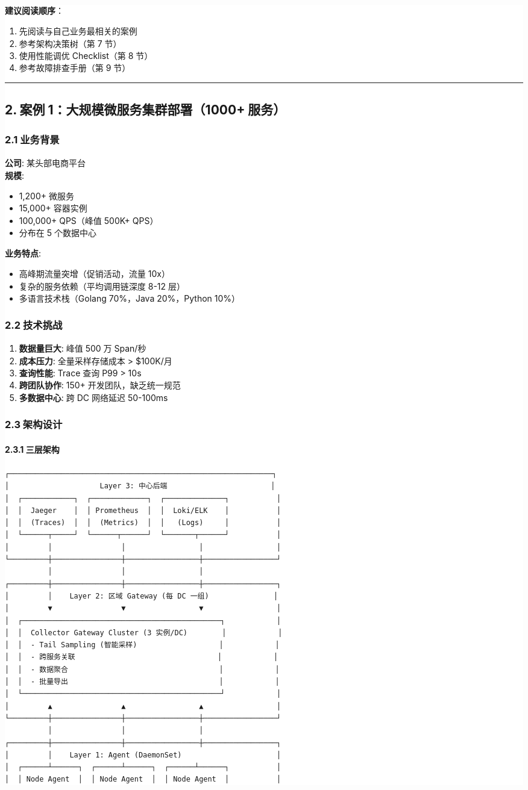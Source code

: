 **建议阅读顺序**：

1. 先阅读与自己业务最相关的案例
2. 参考架构决策树（第 7 节）
3. 使用性能调优 Checklist（第 8 节）
4. 参考故障排查手册（第 9 节）

---

## 2. 案例 1：大规模微服务集群部署（1000+ 服务）

### 2.1 业务背景

**公司**: 某头部电商平台  
**规模**:

- 1,200+ 微服务
- 15,000+ 容器实例
- 100,000+ QPS（峰值 500K+ QPS）
- 分布在 5 个数据中心

**业务特点**:

- 高峰期流量突增（促销活动，流量 10x）
- 复杂的服务依赖（平均调用链深度 8-12 层）
- 多语言技术栈（Golang 70%，Java 20%，Python 10%）

### 2.2 技术挑战

1. **数据量巨大**: 峰值 500 万 Span/秒
2. **成本压力**: 全量采样存储成本 > $100K/月
3. **查询性能**: Trace 查询 P99 > 10s
4. **跨团队协作**: 150+ 开发团队，缺乏统一规范
5. **多数据中心**: 跨 DC 网络延迟 50-100ms

### 2.3 架构设计

#### 2.3.1 三层架构

```text
┌─────────────────────────────────────────────────────────────┐
│                     Layer 3: 中心后端                        │
│  ┌────────────┐  ┌─────────────┐  ┌──────────────┐           │
│  │  Jaeger    │  │ Prometheus  │  │  Loki/ELK    │           │
│  │  (Traces)  │  │  (Metrics)  │  │   (Logs)     │           │
│  └──────┬─────┘  └──────┬──────┘  └───────┬──────┘           │
│         │                │                 │                 │
└─────────┼────────────────┼─────────────────┼─────────────────┘
          │                │                 │
┌─────────┼────────────────┼─────────────────┼─────────────────┐
│         │    Layer 2: 区域 Gateway (每 DC 一组)               │
│         ▼                ▼                 ▼                 │
│  ┌──────────────────────────────────────────────┐            │
│  │  Collector Gateway Cluster (3 实例/DC)        │            │
│  │  - Tail Sampling (智能采样)                   │            │
│  │  - 跨服务关联                                 │            │
│  │  - 数据聚合                                   │            │
│  │  - 批量导出                                   │            │
│  └──────────────────────────────────────────────┘            │
│         ▲                ▲                 ▲                 │
└─────────┼────────────────┼─────────────────┼─────────────────┘
          │                │                 │
┌─────────┼────────────────┼─────────────────┼─────────────────┐
│         │    Layer 1: Agent (DaemonSet)                      │
│  ┌──────┴──────┐  ┌──────┴──────┐  ┌──────┴──────┐           │
│  │ Node Agent  │  │ Node Agent  │  │ Node Agent  │           │
```